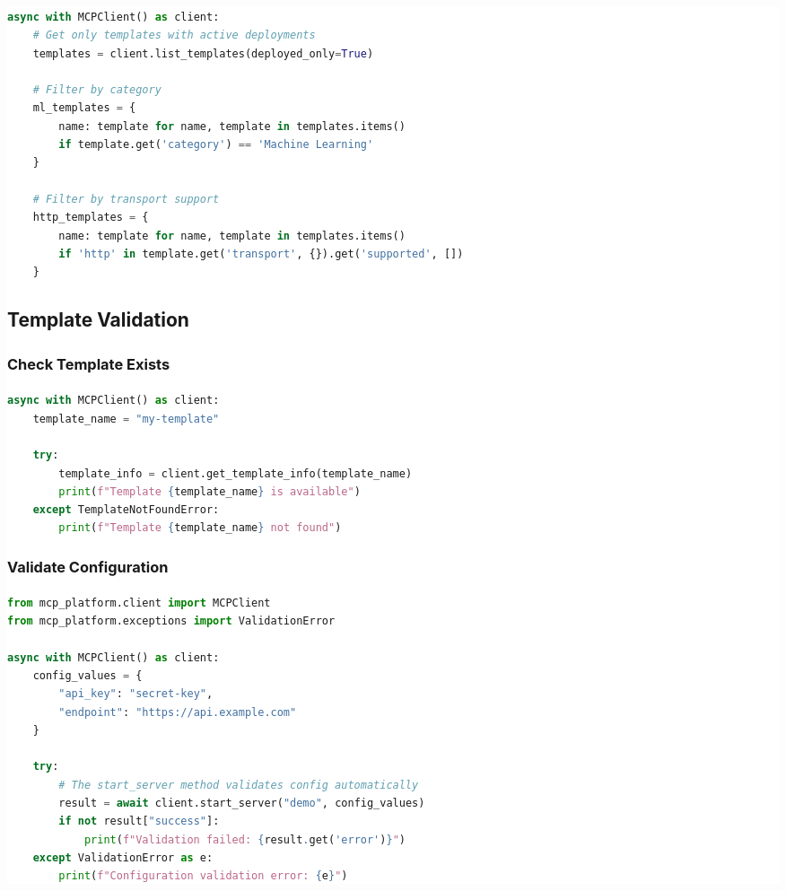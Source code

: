 ```python
async with MCPClient() as client:
    # Get only templates with active deployments
    templates = client.list_templates(deployed_only=True)

    # Filter by category
    ml_templates = {
        name: template for name, template in templates.items()
        if template.get('category') == 'Machine Learning'
    }

    # Filter by transport support
    http_templates = {
        name: template for name, template in templates.items()
        if 'http' in template.get('transport', {}).get('supported', [])
    }
```

## Template Validation

### Check Template Exists

```python
async with MCPClient() as client:
    template_name = "my-template"

    try:
        template_info = client.get_template_info(template_name)
        print(f"Template {template_name} is available")
    except TemplateNotFoundError:
        print(f"Template {template_name} not found")
```

### Validate Configuration

```python
from mcp_platform.client import MCPClient
from mcp_platform.exceptions import ValidationError

async with MCPClient() as client:
    config_values = {
        "api_key": "secret-key",
        "endpoint": "https://api.example.com"
    }

    try:
        # The start_server method validates config automatically
        result = await client.start_server("demo", config_values)
        if not result["success"]:
            print(f"Validation failed: {result.get('error')}")
    except ValidationError as e:
        print(f"Configuration validation error: {e}")
```
